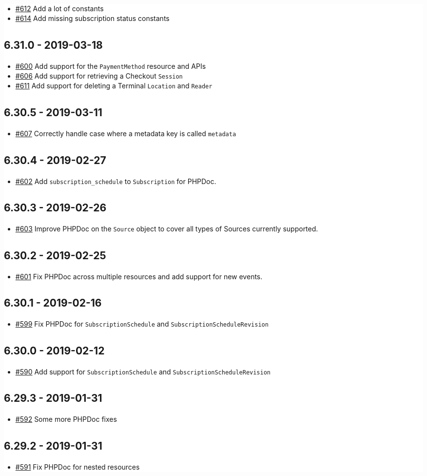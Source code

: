 -   [#612](https://github.com/stripe/stripe-php/pull/612) Add a lot of constants
-   [#614](https://github.com/stripe/stripe-php/pull/614) Add missing subscription status constants

## 6.31.0 - 2019-03-18

-   [#600](https://github.com/stripe/stripe-php/pull/600) Add support for the `PaymentMethod` resource and APIs
-   [#606](https://github.com/stripe/stripe-php/pull/606) Add support for retrieving a Checkout `Session`
-   [#611](https://github.com/stripe/stripe-php/pull/611) Add support for deleting a Terminal `Location` and `Reader`

## 6.30.5 - 2019-03-11

-   [#607](https://github.com/stripe/stripe-php/pull/607) Correctly handle case where a metadata key is called `metadata`

## 6.30.4 - 2019-02-27

-   [#602](https://github.com/stripe/stripe-php/pull/602) Add `subscription_schedule` to `Subscription` for PHPDoc.

## 6.30.3 - 2019-02-26

-   [#603](https://github.com/stripe/stripe-php/pull/603) Improve PHPDoc on the `Source` object to cover all types of Sources currently supported.

## 6.30.2 - 2019-02-25

-   [#601](https://github.com/stripe/stripe-php/pull/601) Fix PHPDoc across multiple resources and add support for new events.

## 6.30.1 - 2019-02-16

-   [#599](https://github.com/stripe/stripe-php/pull/599) Fix PHPDoc for `SubscriptionSchedule` and `SubscriptionScheduleRevision`

## 6.30.0 - 2019-02-12

-   [#590](https://github.com/stripe/stripe-php/pull/590) Add support for `SubscriptionSchedule` and `SubscriptionScheduleRevision`

## 6.29.3 - 2019-01-31

-   [#592](https://github.com/stripe/stripe-php/pull/592) Some more PHPDoc fixes

## 6.29.2 - 2019-01-31

-   [#591](https://github.com/stripe/stripe-php/pull/591) Fix PHPDoc for nested resources
